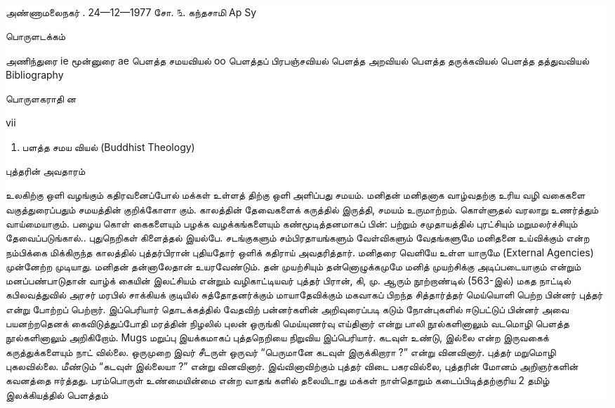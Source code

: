 அண்ணாமலைநகர்‌ .
24—12—1977 சோ. ௩. கந்தசாமி
Ap Sy

பொருளடக்கம்‌

அணிந்துரை ie
மூன்னுரை ae
பெளத்த சமயவியல்‌ oo
பெளத்தப்‌ பிரபஞ்சவியல்‌
பெளத்த அறவியல்‌
பெளத்த தருக்கவியல்‌
பெளத்த தத்துவவியல்‌
Bibliography

பொருளகராதி ன

vii
1. பளத்த சமய வியல்‌
(Buddhist Theology)

புத்தரின்‌ அவதாரம்‌

உலகிற்கு ஒளி வழங்கும்‌ கதிரவனைப்போல்‌ மக்கள்‌ உள்ளத்‌
திற்கு ஒளி அளிப்பது சமயம்‌. மனிதன்‌ மனிதனாக வாழ்வதற்கு
உரிய வழி வகைகளை வகுத்துரைப்பதும்‌ சமயத்தின்‌ குறிக்கோளா
கும்‌. காலத்தின்‌ தேவைகளைக்‌ கருத்தில்‌ இருத்தி, சமயம்‌ உருமாற்றம்‌.
கொள்ளுதல்‌ வரலாறு உணர்த்தும்‌ வாய்மையாகும்‌. பழைய கொள்‌
கைகளையும்‌ பழக்க வழக்கங்களையும்‌ கண்மூடித்தனமாகப்‌ பின்‌:
பற்றும்‌ சமுதாயத்தில்‌ புரட்சியும்‌ மறுமலர்ச்சியும்‌ தேவைப்படுங்கால்‌..
புதுநெறிகள்‌ கிளைத்தல்‌ இயல்பே. சடங்குகளும்‌ சம்பிரதாயங்களும்‌
வேள்விகளும்‌ வேதங்களுமே மனிதனை உய்விக்கும்‌ என்ற
நம்பிக்கை மிக்கிருந்த காலத்தில்‌ புத்தர்பிரான்‌ புதியதோர்‌ ஒளிக்‌
கதிராய்‌ அவதரித்தார்‌. மனிதரை வெளியே உள்ள யாருமே
(External Agencies) முன்னேற்ற முடியாது. மனிதன்‌ தன்னாலேதான்‌
உயரவேண்டும்‌. தன்‌ முயற்சியும்‌ தன்னொழுக்கமுமே மனித்‌
முயற்சிக்கு அடிப்படையாகும்‌ என்றும்‌ மனப்பண்பாடுதான்‌ வாழ்க்‌
கையின்‌ இலட்சியம்‌ என்றும்‌ வழிகாட்டியவர்‌ புத்தர்‌ பிரான்‌, கி, மு.
ஆரும்‌ நூற்றாண்டில்‌ (563-இல்‌) மகத நாட்டில்‌ கபிலவத்துவில்‌
அரசர்‌ மரபில்‌ சாக்கியக்‌ குடியில்‌ சுத்தோதனர்க்கும்‌ மாயாதேவிக்கும்‌
மகவாகப்‌ பிறந்த சித்தார்த்தர்‌ மெய்யொளி பெற்ற பின்னர்‌ புத்தர்‌
என்று போற்றப்‌ பெற்றார்‌. இப்பெரியார்‌ தொடக்கத்தில்‌ வேதவிற்‌
பன்னர்களின்‌ அறிவுரைப்படி கடும்‌ நோன்புகளில்‌ ஈடுபட்டுப்‌
பின்னர்‌ அவை பயனற்றதெனக்‌ கைவிடுத்துப்போதி மரத்தின்‌
நிழலில்‌ புலன்‌ ஒருங்கி மெய்யுணர்வு எய்தினார்‌ என்று பாலி
நூல்களினாலும்‌ வடமொழி பெளத்த நூல்களினாலும்‌ அறிகிறோம்‌.
Mugs மறுப்பு இயக்கமாகப்‌ புத்தநெறியை நிறுவிய இப்பெரியார்‌.
கடவுள்‌ உண்டு, இல்லை என்ற இருவகைக்‌ கருத்துக்களையும்‌ நாட்‌
வில்லை. ஒருமுறை இவர்‌ சீடருள்‌ ஒருவர்‌ “பெருமானே கடவுள்‌
இருக்கிறாரா ?” என்று வினவினார்‌. புத்தர்‌ மறுமொழி புகலவில்லை.
மீண்டும்‌ “கடவுள்‌ இல்லையா ?” என்று வினவினார்‌. இவ்வினாவிற்கும்‌
புத்தர்‌ விடை பகரவில்லை, புத்தரின்‌ மோனம்‌ அறிஞர்களின்‌
கவனத்தை ஈர்த்தது. பரம்பொருள்‌ உண்மையின்மை என்ற வாதங்‌
களில்‌ தலையிடாது மக்கள்‌ நாள்தொறும்‌ கடைப்பிடித்தற்குரிய
2 தமிழ்‌ இலக்கியத்தில்‌ பெளத்தம்‌
